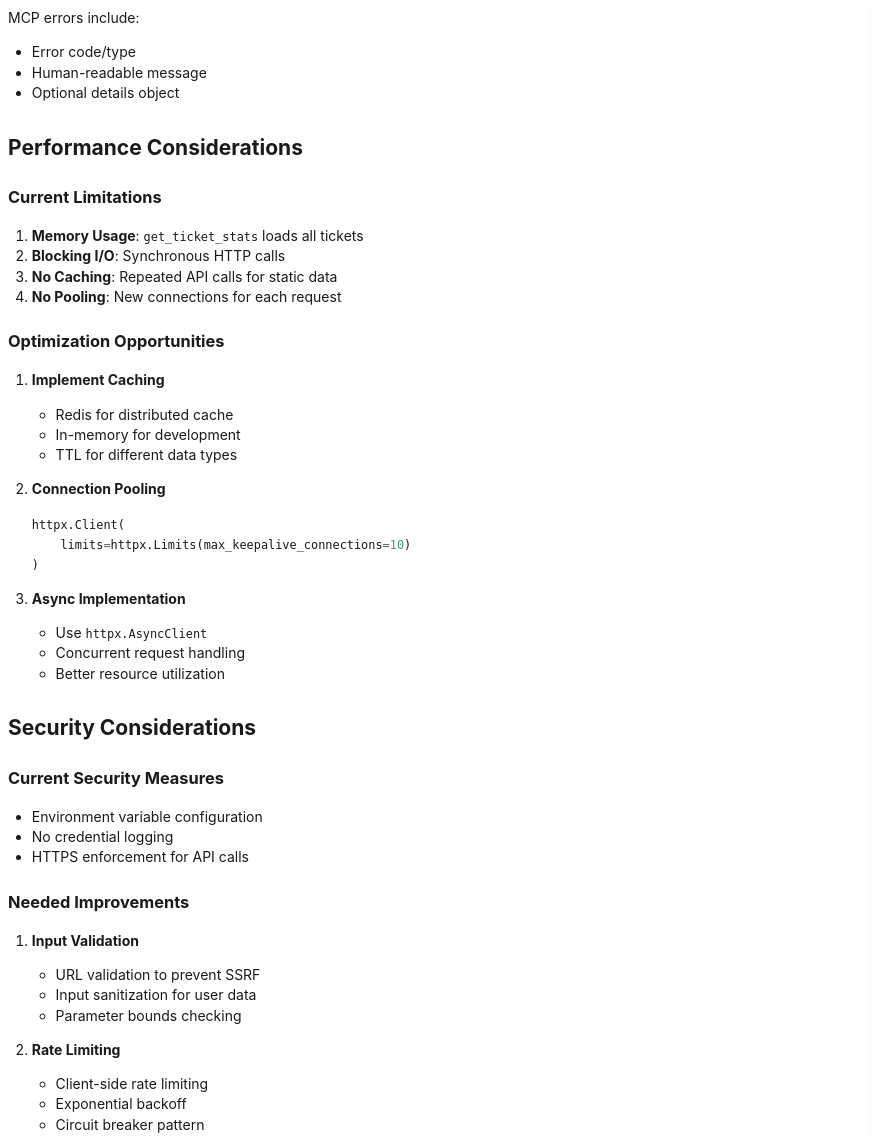 MCP errors include:

- Error code/type
- Human-readable message
- Optional details object

## Performance Considerations

### Current Limitations

1. **Memory Usage**: `get_ticket_stats` loads all tickets
2. **Blocking I/O**: Synchronous HTTP calls
3. **No Caching**: Repeated API calls for static data
4. **No Pooling**: New connections for each request

### Optimization Opportunities

1. **Implement Caching**
   - Redis for distributed cache
   - In-memory for development
   - TTL for different data types

2. **Connection Pooling**

   ```python
   httpx.Client(
       limits=httpx.Limits(max_keepalive_connections=10)
   )
   ```

3. **Async Implementation**
   - Use `httpx.AsyncClient`
   - Concurrent request handling
   - Better resource utilization

## Security Considerations

### Current Security Measures

- Environment variable configuration
- No credential logging
- HTTPS enforcement for API calls

### Needed Improvements

1. **Input Validation**
   - URL validation to prevent SSRF
   - Input sanitization for user data
   - Parameter bounds checking

2. **Rate Limiting**
   - Client-side rate limiting
   - Exponential backoff
   - Circuit breaker pattern
